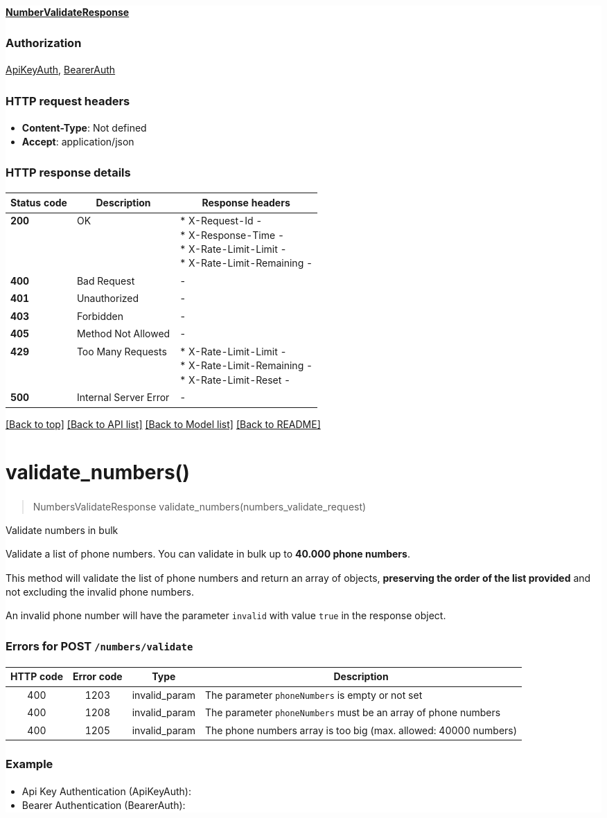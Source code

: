 [**NumberValidateResponse**](../model/NumberValidateResponse.md)

### Authorization

[ApiKeyAuth](../../README.md#ApiKeyAuth), [BearerAuth](../../README.md#BearerAuth)

### HTTP request headers

 - **Content-Type**: Not defined
 - **Accept**: application/json


### HTTP response details

| Status code | Description | Response headers |
|-------------|-------------|------------------|
**200** | OK |  * X-Request-Id -  <br>  * X-Response-Time -  <br>  * X-Rate-Limit-Limit -  <br>  * X-Rate-Limit-Remaining -  <br>  |
**400** | Bad Request |  -  |
**401** | Unauthorized |  -  |
**403** | Forbidden |  -  |
**405** | Method Not Allowed |  -  |
**429** | Too Many Requests |  * X-Rate-Limit-Limit -  <br>  * X-Rate-Limit-Remaining -  <br>  * X-Rate-Limit-Reset -  <br>  |
**500** | Internal Server Error |  -  |

[[Back to top]](#) [[Back to API list]](../../README.md#available-methods) [[Back to Model list]](../../README.md#models) [[Back to README]](../../README.md)

# **validate_numbers()**
> NumbersValidateResponse validate_numbers(numbers_validate_request)

Validate numbers in bulk

Validate a list of phone numbers. You can validate in bulk up to **40.000 phone numbers**.    

This method will validate the list of phone numbers and return an array of objects, **preserving the order of the list provided** and not excluding the invalid phone numbers.     

An invalid phone number will have the parameter `invalid` with value `true` in the response object.      

### Errors for POST `/numbers/validate`  
| HTTP code  | Error code  | Type  | Description  |  
|:------------:|:------------:|:------------:| ------------ |  
|  400 | 1203  |  invalid_param  |  The parameter `phoneNumbers` is empty or not set |  
|  400 | 1208  |  invalid_param  |  The parameter `phoneNumbers` must be an array of phone numbers |  
| 400 | 1205 | invalid_param | The phone numbers array is too big (max. allowed: 40000 numbers) |  

### Example

* Api Key Authentication (ApiKeyAuth):
* Bearer Authentication (BearerAuth):
